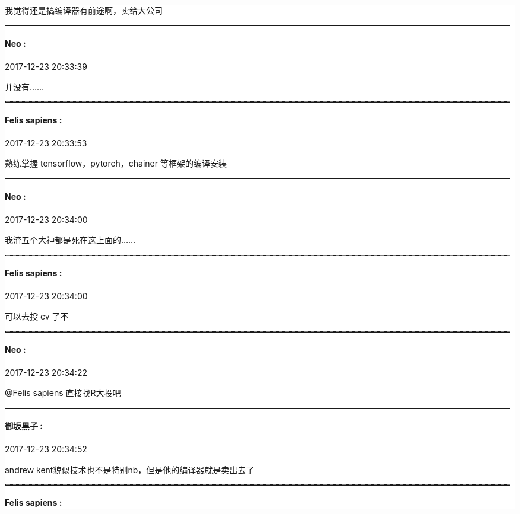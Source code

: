 我觉得还是搞编译器有前途啊，卖给大公司

<hr style="border-top: 1px dotted grey;width:99%"/>



#### Neo :

<span class="article-duration">2017-12-23 20:33:39</span>

并没有……

<hr style="border-top: 1px dotted grey;width:99%"/>



#### Felis sapiens :

<span class="article-duration">2017-12-23 20:33:53</span>

熟练掌握 tensorflow，pytorch，chainer 等框架的编译安装

<hr style="border-top: 1px dotted grey;width:99%"/>



#### Neo :

<span class="article-duration">2017-12-23 20:34:00</span>

我渣五个大神都是死在这上面的……

<hr style="border-top: 1px dotted grey;width:99%"/>



#### Felis sapiens :

<span class="article-duration">2017-12-23 20:34:00</span>

可以去投 cv 了不

<hr style="border-top: 1px dotted grey;width:99%"/>



#### Neo :

<span class="article-duration">2017-12-23 20:34:22</span>

@Felis sapiens 直接找R大投吧

<hr style="border-top: 1px dotted grey;width:99%"/>



#### 御坂黒子 :

<span class="article-duration">2017-12-23 20:34:52</span>

andrew kent貌似技术也不是特别nb，但是他的编译器就是卖出去了

<hr style="border-top: 1px dotted grey;width:99%"/>



#### Felis sapiens :
